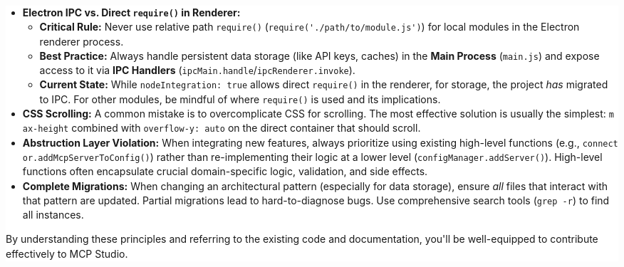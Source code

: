 *   **Electron IPC vs. Direct `require()` in Renderer:**
    *   **Critical Rule:** Never use relative path `require()` (`require('./path/to/module.js')`) for local modules in the Electron renderer process.
    *   **Best Practice:** Always handle persistent data storage (like API keys, caches) in the **Main Process** (`main.js`) and expose access to it via **IPC Handlers** (`ipcMain.handle`/`ipcRenderer.invoke`).
    *   **Current State:** While `nodeIntegration: true` allows direct `require()` in the renderer, for storage, the project *has* migrated to IPC. For other modules, be mindful of where `require()` is used and its implications.
*   **CSS Scrolling:** A common mistake is to overcomplicate CSS for scrolling. The most effective solution is usually the simplest: `max-height` combined with `overflow-y: auto` on the direct container that should scroll.
*   **Abstruction Layer Violation:** When integrating new features, always prioritize using existing high-level functions (e.g., `connector.addMcpServerToConfig()`) rather than re-implementing their logic at a lower level (`configManager.addServer()`). High-level functions often encapsulate crucial domain-specific logic, validation, and side effects.
*   **Complete Migrations:** When changing an architectural pattern (especially for data storage), ensure *all* files that interact with that pattern are updated. Partial migrations lead to hard-to-diagnose bugs. Use comprehensive search tools (`grep -r`) to find all instances.

By understanding these principles and referring to the existing code and documentation, you'll be well-equipped to contribute effectively to MCP Studio.